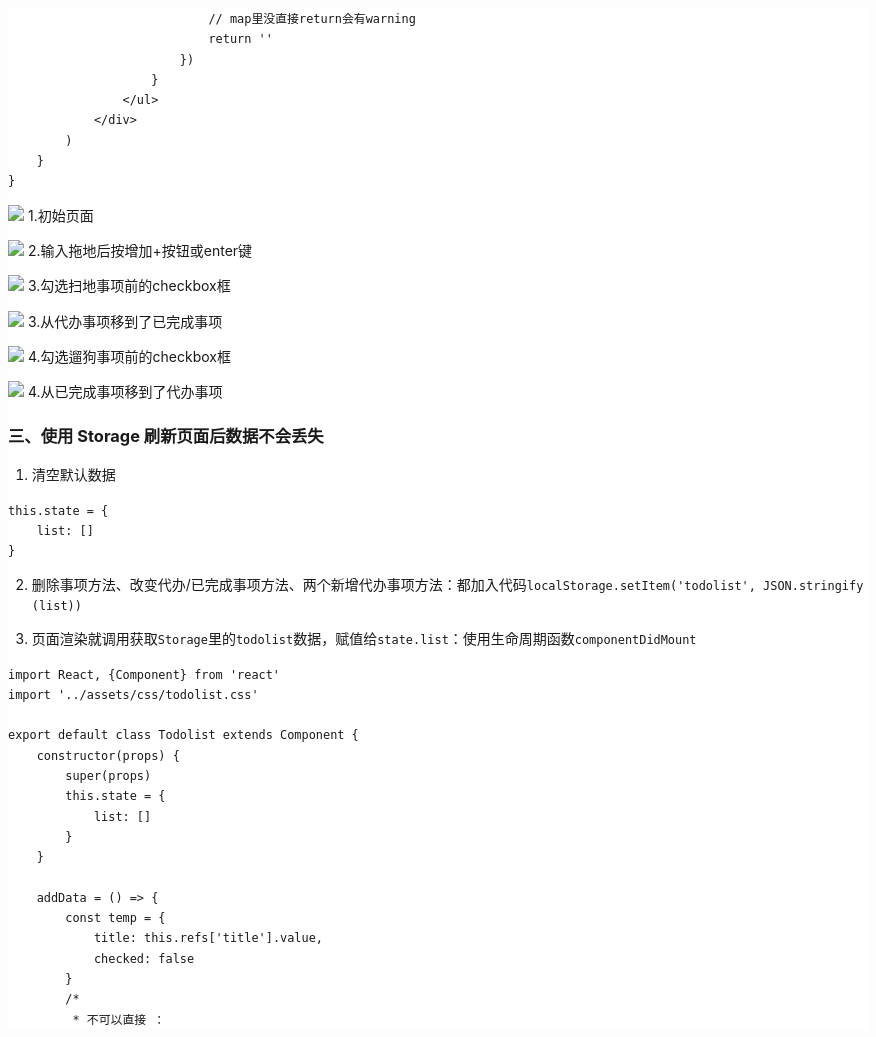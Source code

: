 ```
                            // map里没直接return会有warning
                            return ''
                        })
                    }
                </ul>
            </div>
        )
    }
}
```
![](https://upload-images.jianshu.io/upload_images/7016617-f0449ee192cf0ccb.png?imageMogr2/auto-orient/strip%7CimageView2/2/w/1240)
1.初始页面


![](https://upload-images.jianshu.io/upload_images/7016617-64b39eda62c02681.png?imageMogr2/auto-orient/strip%7CimageView2/2/w/1240)
2.输入拖地后按增加+按钮或enter键


![](https://upload-images.jianshu.io/upload_images/7016617-8d25f1502326a4dd.png?imageMogr2/auto-orient/strip%7CimageView2/2/w/1240)
3.勾选扫地事项前的checkbox框


![](https://upload-images.jianshu.io/upload_images/7016617-ad2cf78036d9aaab.png?imageMogr2/auto-orient/strip%7CimageView2/2/w/1240)
3.从代办事项移到了已完成事项


![](https://upload-images.jianshu.io/upload_images/7016617-9cf1c3e0de179f56.png?imageMogr2/auto-orient/strip%7CimageView2/2/w/1240)
4.勾选遛狗事项前的checkbox框


![](https://upload-images.jianshu.io/upload_images/7016617-b41b5d63861f5b18.png?imageMogr2/auto-orient/strip%7CimageView2/2/w/1240)
4.从已完成事项移到了代办事项


### 三、使用 Storage 刷新页面后数据不会丢失

1. 清空默认数据
```
this.state = {
    list: []
}
```

2. 删除事项方法、改变代办/已完成事项方法、两个新增代办事项方法：都加入代码`localStorage.setItem('todolist', JSON.stringify(list))`

3. 页面渲染就调用获取`Storage`里的`todolist`数据，赋值给`state.list`：使用生命周期函数`componentDidMount`

```
import React, {Component} from 'react'
import '../assets/css/todolist.css'

export default class Todolist extends Component {
    constructor(props) {
        super(props)
        this.state = {
            list: []
        }
    }

    addData = () => {
        const temp = {
            title: this.refs['title'].value,
            checked: false
        }
        /*
         * 不可以直接 ：
```